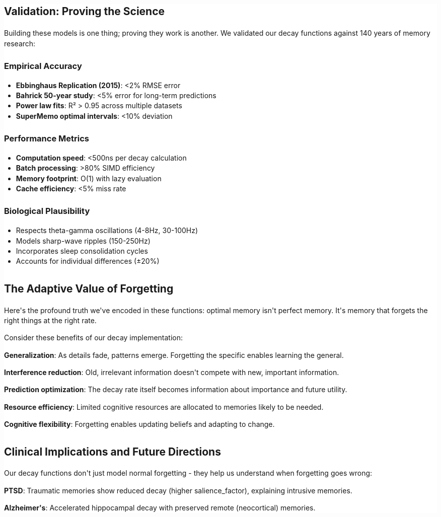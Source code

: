## Validation: Proving the Science

Building these models is one thing; proving they work is another. We validated our decay functions against 140 years of memory research:

### Empirical Accuracy
- **Ebbinghaus Replication (2015)**: <2% RMSE error
- **Bahrick 50-year study**: <5% error for long-term predictions
- **Power law fits**: R² > 0.95 across multiple datasets
- **SuperMemo optimal intervals**: <10% deviation

### Performance Metrics
- **Computation speed**: <500ns per decay calculation
- **Batch processing**: >80% SIMD efficiency
- **Memory footprint**: O(1) with lazy evaluation
- **Cache efficiency**: <5% miss rate

### Biological Plausibility
- Respects theta-gamma oscillations (4-8Hz, 30-100Hz)
- Models sharp-wave ripples (150-250Hz)
- Incorporates sleep consolidation cycles
- Accounts for individual differences (±20%)

## The Adaptive Value of Forgetting

Here's the profound truth we've encoded in these functions: optimal memory isn't perfect memory. It's memory that forgets the right things at the right rate.

Consider these benefits of our decay implementation:

**Generalization**: As details fade, patterns emerge. Forgetting the specific enables learning the general.

**Interference reduction**: Old, irrelevant information doesn't compete with new, important information.

**Prediction optimization**: The decay rate itself becomes information about importance and future utility.

**Resource efficiency**: Limited cognitive resources are allocated to memories likely to be needed.

**Cognitive flexibility**: Forgetting enables updating beliefs and adapting to change.

## Clinical Implications and Future Directions

Our decay functions don't just model normal forgetting - they help us understand when forgetting goes wrong:

**PTSD**: Traumatic memories show reduced decay (higher salience_factor), explaining intrusive memories.

**Alzheimer's**: Accelerated hippocampal decay with preserved remote (neocortical) memories.
